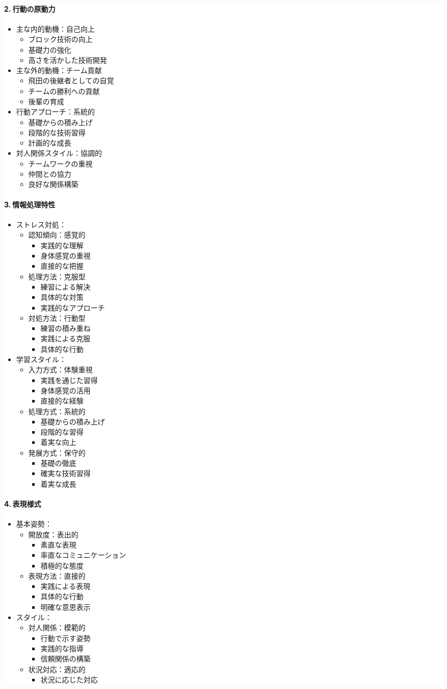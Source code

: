 #### 2. 行動の原動力
- 主な内的動機：自己向上
  * ブロック技術の向上
  * 基礎力の強化
  * 高さを活かした技術開発
- 主な外的動機：チーム貢献
  * 飛田の後継者としての自覚
  * チームの勝利への貢献
  * 後輩の育成
- 行動アプローチ：系統的
  * 基礎からの積み上げ
  * 段階的な技術習得
  * 計画的な成長
- 対人関係スタイル：協調的
  * チームワークの重視
  * 仲間との協力
  * 良好な関係構築

#### 3. 情報処理特性
- ストレス対処：
  - 認知傾向：感覚的
    * 実践的な理解
    * 身体感覚の重視
    * 直接的な把握
  - 処理方法：克服型
    * 練習による解決
    * 具体的な対策
    * 実践的なアプローチ
  - 対処方法：行動型
    * 練習の積み重ね
    * 実践による克服
    * 具体的な行動
- 学習スタイル：
  - 入力方式：体験重視
    * 実践を通じた習得
    * 身体感覚の活用
    * 直接的な経験
  - 処理方式：系統的
    * 基礎からの積み上げ
    * 段階的な習得
    * 着実な向上
  - 発展方式：保守的
    * 基礎の徹底
    * 確実な技術習得
    * 着実な成長

#### 4. 表現様式
- 基本姿勢：
  - 開放度：表出的
    * 素直な表現
    * 率直なコミュニケーション
    * 積極的な態度
  - 表現方法：直接的
    * 実践による表現
    * 具体的な行動
    * 明確な意思表示
- スタイル：
  - 対人関係：模範的
    * 行動で示す姿勢
    * 実践的な指導
    * 信頼関係の構築
  - 状況対応：適応的
    * 状況に応じた対応